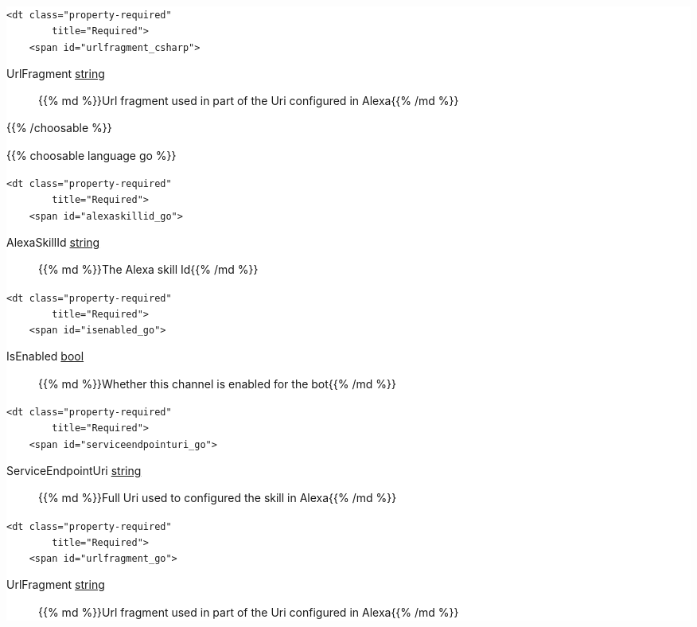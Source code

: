     <dt class="property-required"
            title="Required">
        <span id="urlfragment_csharp">
<a href="#urlfragment_csharp" style="color: inherit; text-decoration: inherit;">Url<wbr>Fragment</a>
</span> 
        <span class="property-indicator"></span>
        <span class="property-type"><a href="https://docs.microsoft.com/en-us/dotnet/csharp/language-reference/builtin-types/built-in-types">string</a></span>
    </dt>
    <dd>{{% md %}}Url fragment used in part of the Uri configured in Alexa{{% /md %}}</dd>

</dl>
{{% /choosable %}}


{{% choosable language go %}}
<dl class="resources-properties">

    <dt class="property-required"
            title="Required">
        <span id="alexaskillid_go">
<a href="#alexaskillid_go" style="color: inherit; text-decoration: inherit;">Alexa<wbr>Skill<wbr>Id</a>
</span> 
        <span class="property-indicator"></span>
        <span class="property-type"><a href="https://golang.org/pkg/builtin/#string">string</a></span>
    </dt>
    <dd>{{% md %}}The Alexa skill Id{{% /md %}}</dd>

    <dt class="property-required"
            title="Required">
        <span id="isenabled_go">
<a href="#isenabled_go" style="color: inherit; text-decoration: inherit;">Is<wbr>Enabled</a>
</span> 
        <span class="property-indicator"></span>
        <span class="property-type"><a href="https://golang.org/pkg/builtin/#boolean">bool</a></span>
    </dt>
    <dd>{{% md %}}Whether this channel is enabled for the bot{{% /md %}}</dd>

    <dt class="property-required"
            title="Required">
        <span id="serviceendpointuri_go">
<a href="#serviceendpointuri_go" style="color: inherit; text-decoration: inherit;">Service<wbr>Endpoint<wbr>Uri</a>
</span> 
        <span class="property-indicator"></span>
        <span class="property-type"><a href="https://golang.org/pkg/builtin/#string">string</a></span>
    </dt>
    <dd>{{% md %}}Full Uri used to configured the skill in Alexa{{% /md %}}</dd>

    <dt class="property-required"
            title="Required">
        <span id="urlfragment_go">
<a href="#urlfragment_go" style="color: inherit; text-decoration: inherit;">Url<wbr>Fragment</a>
</span> 
        <span class="property-indicator"></span>
        <span class="property-type"><a href="https://golang.org/pkg/builtin/#string">string</a></span>
    </dt>
    <dd>{{% md %}}Url fragment used in part of the Uri configured in Alexa{{% /md %}}</dd>
